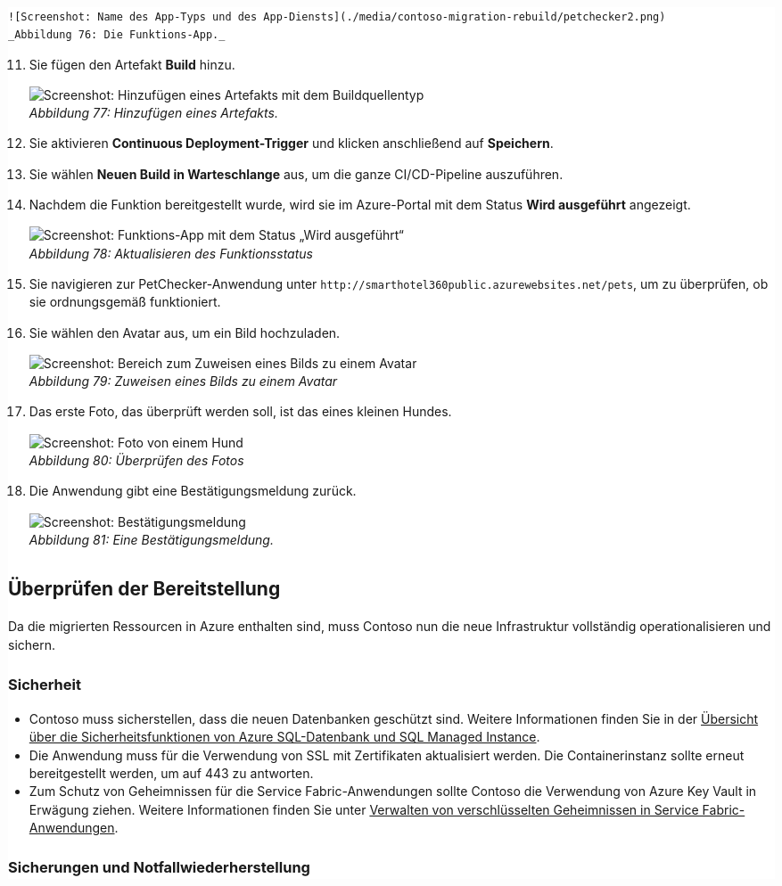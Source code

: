     ![Screenshot: Name des App-Typs und des App-Diensts](./media/contoso-migration-rebuild/petchecker2.png)  
    _Abbildung 76: Die Funktions-App._

11. Sie fügen den Artefakt **Build** hinzu.

    ![Screenshot: Hinzufügen eines Artefakts mit dem Buildquellentyp](./media/contoso-migration-rebuild/petchecker3.png)  
    _Abbildung 77: Hinzufügen eines Artefakts._

12. Sie aktivieren **Continuous Deployment-Trigger** und klicken anschließend auf **Speichern**.
13. Sie wählen **Neuen Build in Warteschlange** aus, um die ganze CI/CD-Pipeline auszuführen.
14. Nachdem die Funktion bereitgestellt wurde, wird sie im Azure-Portal mit dem Status **Wird ausgeführt** angezeigt.

    ![Screenshot: Funktions-App mit dem Status „Wird ausgeführt“](./media/contoso-migration-rebuild/function6.png)  
    _Abbildung 78: Aktualisieren des Funktionsstatus_

15. Sie navigieren zur PetChecker-Anwendung unter `http://smarthotel360public.azurewebsites.net/pets`, um zu überprüfen, ob sie ordnungsgemäß funktioniert.

16. Sie wählen den Avatar aus, um ein Bild hochzuladen.

    ![Screenshot: Bereich zum Zuweisen eines Bilds zu einem Avatar](./media/contoso-migration-rebuild/function7.png)  
    _Abbildung 79: Zuweisen eines Bilds zu einem Avatar_

17. Das erste Foto, das überprüft werden soll, ist das eines kleinen Hundes.

    ![Screenshot: Foto von einem Hund](./media/contoso-migration-rebuild/function8.png)  
    _Abbildung 80: Überprüfen des Fotos_

18. Die Anwendung gibt eine Bestätigungsmeldung zurück.

    ![Screenshot: Bestätigungsmeldung](./media/contoso-migration-rebuild/function9.png)  
    _Abbildung 81: Eine Bestätigungsmeldung._

## <a name="review-the-deployment"></a>Überprüfen der Bereitstellung

Da die migrierten Ressourcen in Azure enthalten sind, muss Contoso nun die neue Infrastruktur vollständig operationalisieren und sichern.

### <a name="security"></a>Sicherheit

- Contoso muss sicherstellen, dass die neuen Datenbanken geschützt sind. Weitere Informationen finden Sie in der [Übersicht über die Sicherheitsfunktionen von Azure SQL-Datenbank und SQL Managed Instance](https://docs.microsoft.com/azure/sql-database/sql-database-security-overview).
- Die Anwendung muss für die Verwendung von SSL mit Zertifikaten aktualisiert werden. Die Containerinstanz sollte erneut bereitgestellt werden, um auf 443 zu antworten.
- Zum Schutz von Geheimnissen für die Service Fabric-Anwendungen sollte Contoso die Verwendung von Azure Key Vault in Erwägung ziehen. Weitere Informationen finden Sie unter [Verwalten von verschlüsselten Geheimnissen in Service Fabric-Anwendungen](https://docs.microsoft.com/azure/service-fabric/service-fabric-application-secret-management).

### <a name="backups-and-disaster-recovery"></a>Sicherungen und Notfallwiederherstellung
